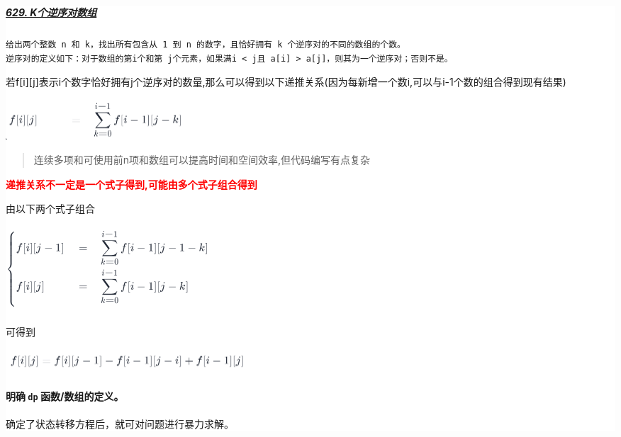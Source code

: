 ##### [629. K个逆序对数组](https://leetcode-cn.com/problems/k-inverse-pairs-array/)

```
给出两个整数 n 和 k，找出所有包含从 1 到 n 的数字，且恰好拥有 k 个逆序对的不同的数组的个数。
逆序对的定义如下：对于数组的第i个和第 j个元素，如果满i < j且 a[i] > a[j]，则其为一个逆序对；否则不是。
```

若f\[i][j]表示i个数字恰好拥有j个逆序对的数量,那么可以得到以下递推关系(因为每新增一个数i,可以与i-1个数的组合得到现有结果)

<img src="assets/image-20211111221956241.png" alt="image-20211111221956241" style="zoom:50%;" />

> 连续多项和可使用前n项和数组可以提高时间和空间效率,但代码编写有点复杂

**<font color='red'>递推关系不一定是一个式子得到,可能由多个式子组合得到</font>**

由以下两个式子组合

<img src="assets/image-20211111222427165.png" alt="image-20211111222427165" style="zoom:50%;" />

可得到

<img src="assets/image-20211111222547824.png" alt="image-20211111222547824" style="zoom:50%;" />



#### **明确 `dp` 函数/数组的定义**。

确定了状态转移方程后，就可对问题进行暴力求解。
